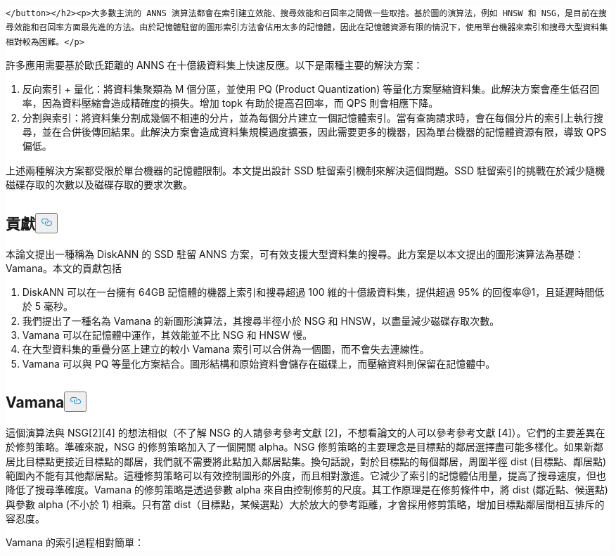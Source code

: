     </button></h2><p>大多數主流的 ANNS 演算法都會在索引建立效能、搜尋效能和召回率之間做一些取捨。基於圖的演算法，例如 HNSW 和 NSG，是目前在搜尋效能和召回率方面最先進的方法。由於記憶體駐留的圖形索引方法會佔用太多的記憶體，因此在記憶體資源有限的情況下，使用單台機器來索引和搜尋大型資料集相對較為困難。</p>
<p>許多應用需要基於歐氏距離的 ANNS 在十億級資料集上快速反應。以下是兩種主要的解決方案：</p>
<ol>
<li>反向索引 + 量化：將資料集聚類為 M 個分區，並使用 PQ (Product Quantization) 等量化方案壓縮資料集。此解決方案會產生低召回率，因為資料壓縮會造成精確度的損失。增加 topk 有助於提高召回率，而 QPS 則會相應下降。</li>
<li>分割與索引：將資料集分割成幾個不相連的分片，並為每個分片建立一個記憶體索引。當有查詢請求時，會在每個分片的索引上執行搜尋，並在合併後傳回結果。此解決方案會造成資料集規模過度擴張，因此需要更多的機器，因為單台機器的記憶體資源有限，導致 QPS 偏低。</li>
</ol>
<p>上述兩種解決方案都受限於單台機器的記憶體限制。本文提出設計 SSD 駐留索引機制來解決這個問題。SSD 駐留索引的挑戰在於減少隨機磁碟存取的次數以及磁碟存取的要求次數。</p>
<h2 id="Contributions" class="common-anchor-header">貢獻<button data-href="#Contributions" class="anchor-icon" translate="no">
      <svg translate="no"
        aria-hidden="true"
        focusable="false"
        height="20"
        version="1.1"
        viewBox="0 0 16 16"
        width="16"
      >
        <path
          fill="#0092E4"
          fill-rule="evenodd"
          d="M4 9h1v1H4c-1.5 0-3-1.69-3-3.5S2.55 3 4 3h4c1.45 0 3 1.69 3 3.5 0 1.41-.91 2.72-2 3.25V8.59c.58-.45 1-1.27 1-2.09C10 5.22 8.98 4 8 4H4c-.98 0-2 1.22-2 2.5S3 9 4 9zm9-3h-1v1h1c1 0 2 1.22 2 2.5S13.98 12 13 12H9c-.98 0-2-1.22-2-2.5 0-.83.42-1.64 1-2.09V6.25c-1.09.53-2 1.84-2 3.25C6 11.31 7.55 13 9 13h4c1.45 0 3-1.69 3-3.5S14.5 6 13 6z"
        ></path>
      </svg>
    </button></h2><p>本論文提出一種稱為 DiskANN 的 SSD 駐留 ANNS 方案，可有效支援大型資料集的搜尋。此方案是以本文提出的圖形演算法為基礎：Vamana。本文的貢獻包括</p>
<ol>
<li>DiskANN 可以在一台擁有 64GB 記憶體的機器上索引和搜尋超過 100 維的十億級資料集，提供超過 95% 的回復率@1，且延遲時間低於 5 毫秒。</li>
<li>我們提出了一種名為 Vamana 的新圖形演算法，其搜尋半徑小於 NSG 和 HNSW，以盡量減少磁碟存取次數。</li>
<li>Vamana 可以在記憶體中運作，其效能並不比 NSG 和 HNSW 慢。</li>
<li>在大型資料集的重疊分區上建立的較小 Vamana 索引可以合併為一個圖，而不會失去連線性。</li>
<li>Vamana 可以與 PQ 等量化方案結合。圖形結構和原始資料會儲存在磁碟上，而壓縮資料則保留在記憶體中。</li>
</ol>
<h2 id="Vamana" class="common-anchor-header">Vamana<button data-href="#Vamana" class="anchor-icon" translate="no">
      <svg translate="no"
        aria-hidden="true"
        focusable="false"
        height="20"
        version="1.1"
        viewBox="0 0 16 16"
        width="16"
      >
        <path
          fill="#0092E4"
          fill-rule="evenodd"
          d="M4 9h1v1H4c-1.5 0-3-1.69-3-3.5S2.55 3 4 3h4c1.45 0 3 1.69 3 3.5 0 1.41-.91 2.72-2 3.25V8.59c.58-.45 1-1.27 1-2.09C10 5.22 8.98 4 8 4H4c-.98 0-2 1.22-2 2.5S3 9 4 9zm9-3h-1v1h1c1 0 2 1.22 2 2.5S13.98 12 13 12H9c-.98 0-2-1.22-2-2.5 0-.83.42-1.64 1-2.09V6.25c-1.09.53-2 1.84-2 3.25C6 11.31 7.55 13 9 13h4c1.45 0 3-1.69 3-3.5S14.5 6 13 6z"
        ></path>
      </svg>
    </button></h2><p>這個演算法與 NSG[2][4] 的想法相似（不了解 NSG 的人請參考參考文獻 [2]，不想看論文的人可以參考參考文獻 [4]）。它們的主要差異在於修剪策略。準確來說，NSG 的修剪策略加入了一個開關 alpha。NSG 修剪策略的主要理念是目標點的鄰居選擇盡可能多樣化。如果新鄰居比目標點更接近目標點的鄰居，我們就不需要將此點加入鄰居點集。換句話說，對於目標點的每個鄰居，周圍半徑 dist (目標點、鄰居點) 範圍內不能有其他鄰居點。這種修剪策略可以有效控制圖形的外度，而且相對激進。它減少了索引的記憶體佔用量，提高了搜尋速度，但也降低了搜尋準確度。Vamana 的修剪策略是透過參數 alpha 來自由控制修剪的尺度。其工作原理是在修剪條件中，將 dist (鄰近點、候選點) 與參數 alpha (不小於 1) 相乘。只有當 dist（目標點，某候選點）大於放大的參考距離，才會採用修剪策略，增加目標點鄰居間相互排斥的容忍度。</p>
<p>Vamana 的索引過程相對簡單：</p>
<ol>